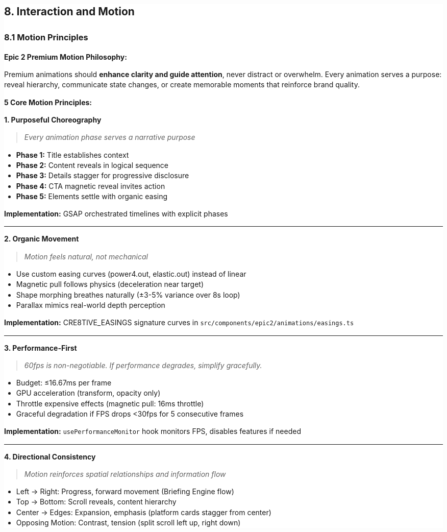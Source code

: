 
## 8. Interaction and Motion

### 8.1 Motion Principles

**Epic 2 Premium Motion Philosophy:**

Premium animations should **enhance clarity and guide attention**, never distract or overwhelm. Every animation serves a purpose: reveal hierarchy, communicate state changes, or create memorable moments that reinforce brand quality.

**5 Core Motion Principles:**

**1. Purposeful Choreography**
> *Every animation phase serves a narrative purpose*

- **Phase 1:** Title establishes context
- **Phase 2:** Content reveals in logical sequence
- **Phase 3:** Details stagger for progressive disclosure
- **Phase 4:** CTA magnetic reveal invites action
- **Phase 5:** Elements settle with organic easing

**Implementation:** GSAP orchestrated timelines with explicit phases

---

**2. Organic Movement**
> *Motion feels natural, not mechanical*

- Use custom easing curves (power4.out, elastic.out) instead of linear
- Magnetic pull follows physics (deceleration near target)
- Shape morphing breathes naturally (±3-5% variance over 8s loop)
- Parallax mimics real-world depth perception

**Implementation:** CRE8TIVE_EASINGS signature curves in `src/components/epic2/animations/easings.ts`

---

**3. Performance-First**
> *60fps is non-negotiable. If performance degrades, simplify gracefully.*

- Budget: ≤16.67ms per frame
- GPU acceleration (transform, opacity only)
- Throttle expensive effects (magnetic pull: 16ms throttle)
- Graceful degradation if FPS drops <30fps for 5 consecutive frames

**Implementation:** `usePerformanceMonitor` hook monitors FPS, disables features if needed

---

**4. Directional Consistency**
> *Motion reinforces spatial relationships and information flow*

- Left → Right: Progress, forward movement (Briefing Engine flow)
- Top → Bottom: Scroll reveals, content hierarchy
- Center → Edges: Expansion, emphasis (platform cards stagger from center)
- Opposing Motion: Contrast, tension (split scroll left up, right down)
